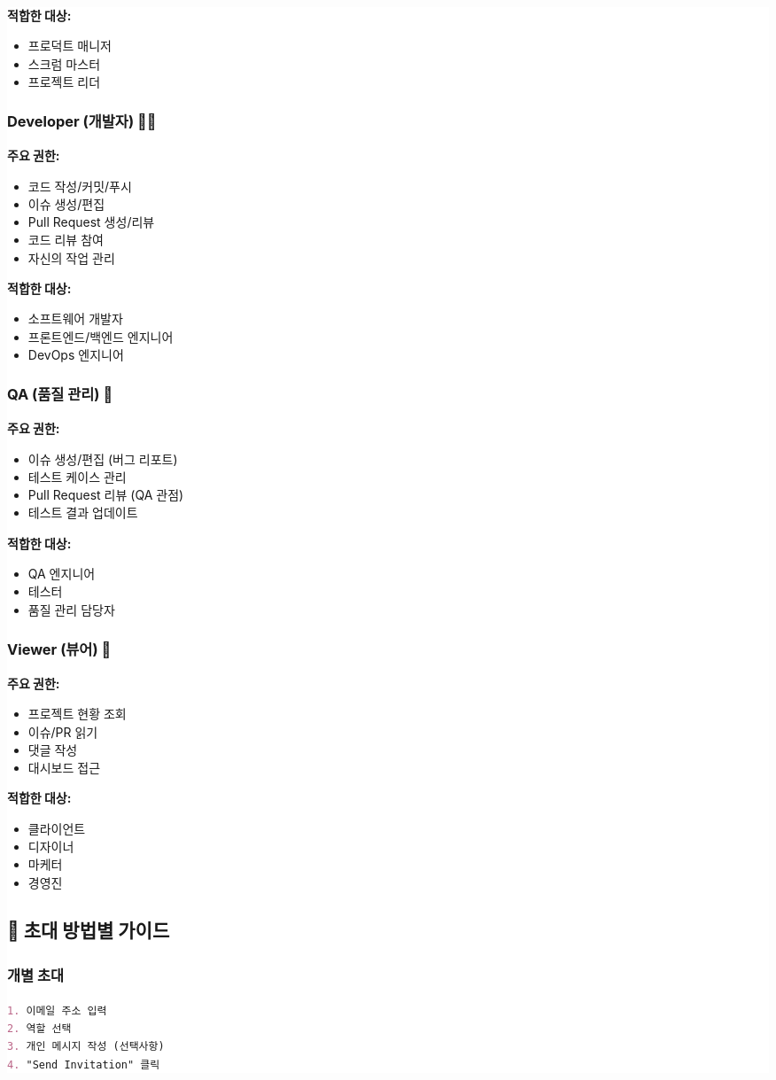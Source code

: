 **적합한 대상:**
- 프로덕트 매니저
- 스크럼 마스터
- 프로젝트 리더

### Developer (개발자) 👨‍💻
**주요 권한:**
- 코드 작성/커밋/푸시
- 이슈 생성/편집
- Pull Request 생성/리뷰
- 코드 리뷰 참여
- 자신의 작업 관리

**적합한 대상:**
- 소프트웨어 개발자
- 프론트엔드/백엔드 엔지니어
- DevOps 엔지니어

### QA (품질 관리) 🧪
**주요 권한:**
- 이슈 생성/편집 (버그 리포트)
- 테스트 케이스 관리
- Pull Request 리뷰 (QA 관점)
- 테스트 결과 업데이트

**적합한 대상:**
- QA 엔지니어
- 테스터
- 품질 관리 담당자

### Viewer (뷰어) 👀
**주요 권한:**
- 프로젝트 현황 조회
- 이슈/PR 읽기
- 댓글 작성
- 대시보드 접근

**적합한 대상:**
- 클라이언트
- 디자이너
- 마케터
- 경영진

## 📧 초대 방법별 가이드

### 개별 초대
```markdown
1. 이메일 주소 입력
2. 역할 선택
3. 개인 메시지 작성 (선택사항)
4. "Send Invitation" 클릭
```
